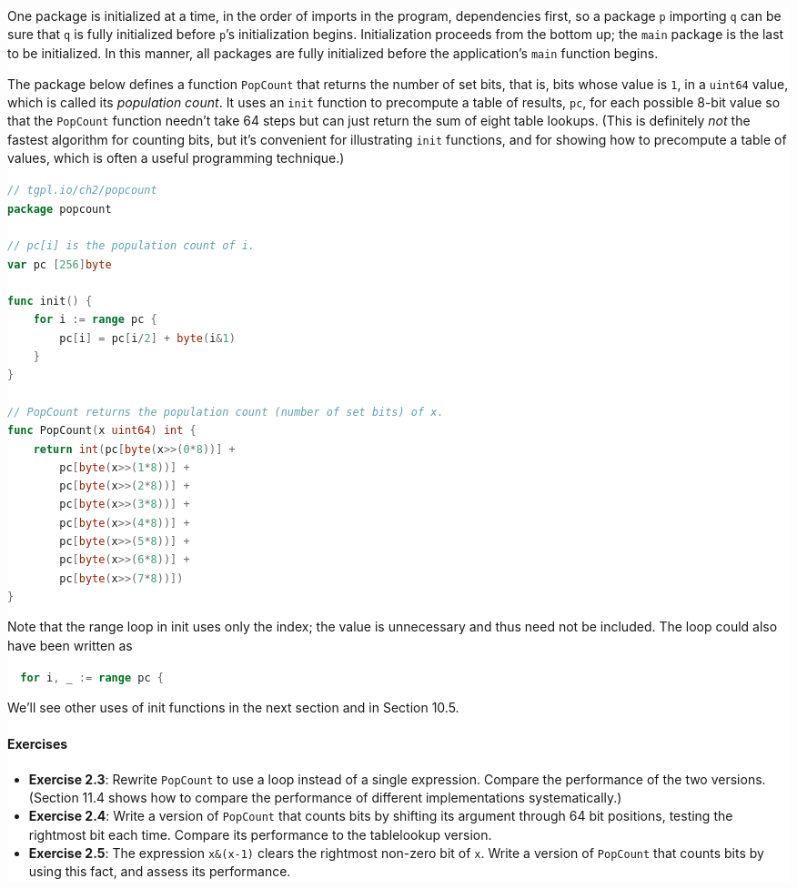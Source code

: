 One package is initialized at a time, in the order of imports in the program, dependencies first, so a package `p` importing `q` can be sure that `q` is fully initialized before `p`’s initialization begins. Initialization proceeds from the bottom up; the `main` package is the last to be initialized. In this manner, all packages are fully initialized before the application’s `main` function begins.

The package below defines a function `PopCount` that returns the number of set bits, that is, bits whose value is `1`, in a `uint64` value, which is called its *population count*. It uses an `init` function to precompute a table of results, `pc`, for each possible 8-bit value so that the `PopCount` function needn’t take 64 steps but can just return the sum of eight table lookups. (This is definitely *not* the fastest algorithm for counting bits, but it’s convenient for illustrating `init` functions, and for showing how to precompute a table of values, which is often a useful programming technique.)  
```go
// tgpl.io/ch2/popcount
package popcount

// pc[i] is the population count of i.
var pc [256]byte

func init() {
	for i := range pc {
		pc[i] = pc[i/2] + byte(i&1)
	}
}

// PopCount returns the population count (number of set bits) of x.
func PopCount(x uint64) int {
	return int(pc[byte(x>>(0*8))] +
		pc[byte(x>>(1*8))] +
		pc[byte(x>>(2*8))] +
		pc[byte(x>>(3*8))] +
		pc[byte(x>>(4*8))] +
		pc[byte(x>>(5*8))] +
		pc[byte(x>>(6*8))] +
		pc[byte(x>>(7*8))])
}
```
Note that the range loop in init uses only the index; the value is unnecessary and thus need not be included. The loop could also have been written as
```go
  for i, _ := range pc {
```
We’ll see other uses of init functions in the next section and in Section 10.5.

#### Exercises
- **Exercise 2.3**: Rewrite `PopCount` to use a loop instead of a single expression. Compare the performance of the two versions. (Section 11.4 shows how to compare the performance of different implementations systematically.)
- **Exercise 2.4**: Write a version of `PopCount` that counts bits by shifting its argument through 64 bit positions, testing the rightmost bit each time. Compare its performance to the tablelookup version.
- **Exercise 2.5**: The expression `x&(x-1)` clears the rightmost non-zero bit of `x`. Write a version of `PopCount` that counts bits by using this fact, and assess its performance.
